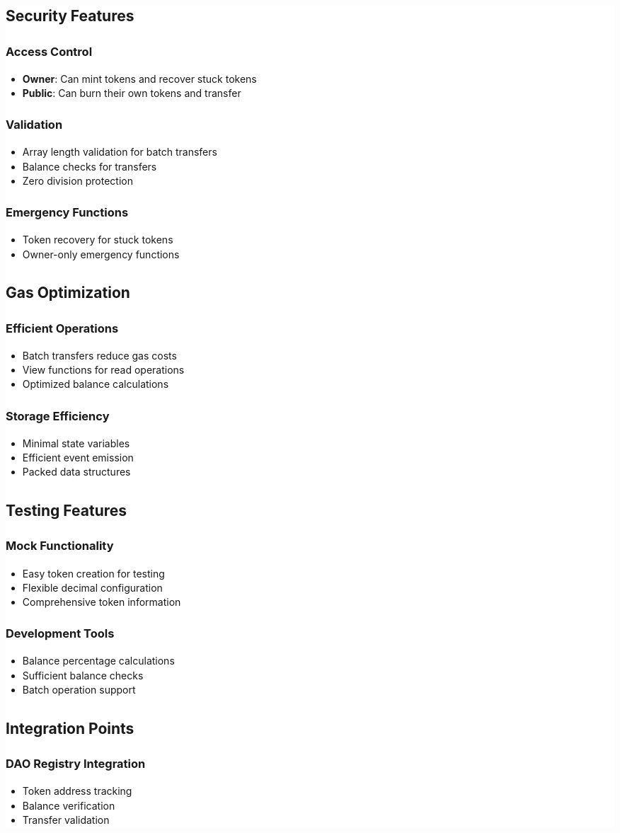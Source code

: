 ## Security Features

### Access Control
- **Owner**: Can mint tokens and recover stuck tokens
- **Public**: Can burn their own tokens and transfer

### Validation
- Array length validation for batch transfers
- Balance checks for transfers
- Zero division protection

### Emergency Functions
- Token recovery for stuck tokens
- Owner-only emergency functions

## Gas Optimization

### Efficient Operations
- Batch transfers reduce gas costs
- View functions for read operations
- Optimized balance calculations

### Storage Efficiency
- Minimal state variables
- Efficient event emission
- Packed data structures

## Testing Features

### Mock Functionality
- Easy token creation for testing
- Flexible decimal configuration
- Comprehensive token information

### Development Tools
- Balance percentage calculations
- Sufficient balance checks
- Batch operation support

## Integration Points

### DAO Registry Integration
- Token address tracking
- Balance verification
- Transfer validation
